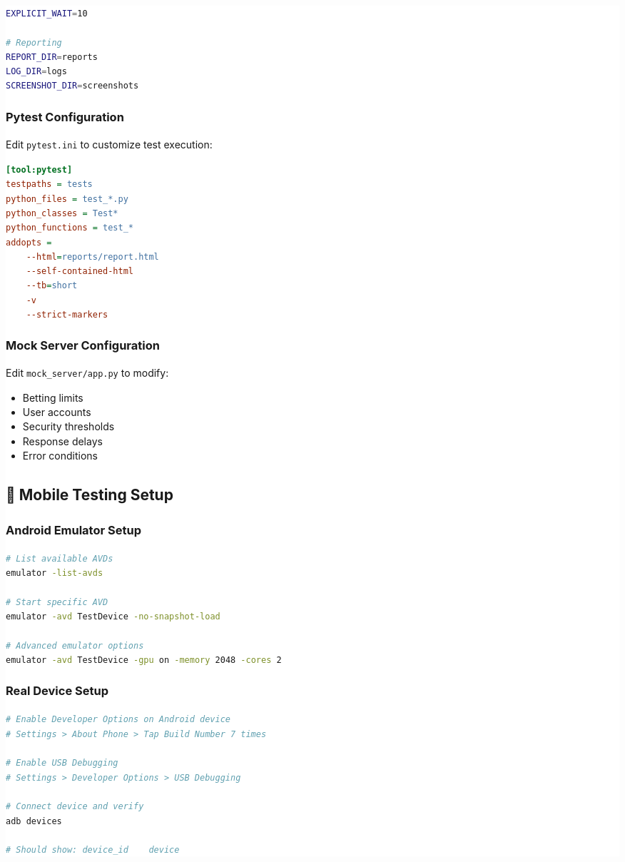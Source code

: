 ```bash
EXPLICIT_WAIT=10

# Reporting
REPORT_DIR=reports
LOG_DIR=logs
SCREENSHOT_DIR=screenshots
```

### Pytest Configuration
Edit `pytest.ini` to customize test execution:
```ini
[tool:pytest]
testpaths = tests
python_files = test_*.py
python_classes = Test*
python_functions = test_*
addopts = 
    --html=reports/report.html 
    --self-contained-html
    --tb=short
    -v
    --strict-markers
```

### Mock Server Configuration
Edit `mock_server/app.py` to modify:
- Betting limits
- User accounts
- Security thresholds
- Response delays
- Error conditions

## 📱 Mobile Testing Setup

### Android Emulator Setup
```bash
# List available AVDs
emulator -list-avds

# Start specific AVD
emulator -avd TestDevice -no-snapshot-load

# Advanced emulator options
emulator -avd TestDevice -gpu on -memory 2048 -cores 2
```

### Real Device Setup
```bash
# Enable Developer Options on Android device
# Settings > About Phone > Tap Build Number 7 times

# Enable USB Debugging
# Settings > Developer Options > USB Debugging

# Connect device and verify
adb devices

# Should show: device_id    device
```
